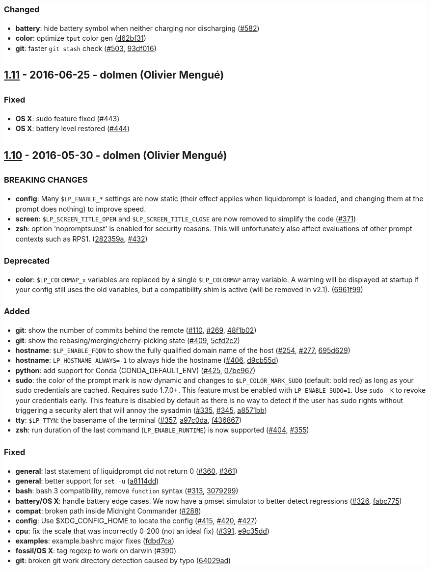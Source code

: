 ### Changed
- **battery**: hide battery symbol when neither charging nor discharging ([#582])
- **color**: optimize `tput` color gen ([d62bf31])
- **git**: faster `git stash` check ([#503], [93df016])

## [1.11] - 2016-06-25 - dolmen (Olivier Mengué)
### Fixed
- **OS X**: sudo feature fixed ([#443])
- **OS X**: battery level restored ([#444])

## [1.10] - 2016-05-30 - dolmen (Olivier Mengué)
### BREAKING CHANGES
- **config**: Many `$LP_ENABLE_*` settings are now static (their effect applies
  when liquidprompt is loaded, and changing them at the prompt does nothing)
  to improve speed.
- **screen**: `$LP_SCREEN_TITLE_OPEN` and `$LP_SCREEN_TITLE_CLOSE` are now
  removed to simplify the code ([#371])
- **zsh**: option 'nopromptsubst' is enabled for security reasons. This will
  unfortunately also affect evaluations of other prompt contexts such as
  RPS1. ([282359a], [#432])

### Deprecated
- **color**: `$LP_COLORMAP_x` variables are replaced by a single `$LP_COLORMAP`
  array variable. A warning will be displayed at startup if your config still
  uses the old variables, but a compatibility shim is active (will be removed
  in v2.1). ([6961f99])

### Added
- **git**: show the number of commits behind the remote ([#110], [#269], [48f1b02])
- **git**: show the rebasing/merging/cherry-picking state ([#409], [5cfd2c2])
- **hostname**: `$LP_ENABLE_FQDN` to show the fully qualified domain name of
  the host ([#254], [#277], [695d629])
- **hostname**: `LP_HOSTNAME_ALWAYS=-1` to always hide the
  hostname ([#406], [d9cb55d])
- **python**: add support for Conda (CONDA_DEFAULT_ENV) ([#425], [07be967])
- **sudo**: the color of the prompt mark is now dynamic and changes to
  `$LP_COLOR_MARK_SUDO` (default: bold red) as long as your sudo credentials
  are cached. Requires sudo 1.7.0+. This feature must be enabled with
  `LP_ENABLE_SUDO=1`. Use `sudo -K` to revoke your credentials early. This
  feature is disabled by default as there is no way to detect if the user has
  sudo rights without triggering a security alert that will annoy the
  sysadmin ([#335], [#345], [a8571bb])
- **tty**: `$LP_TTYN`: the basename of the terminal ([#357], [a97c0da], [f436867])
- **zsh**: run duration of the last command (`LP_ENABLE_RUNTIME`) is now
  supported ([#404], [#355])

### Fixed
- **general**: last statement of liquidprompt did not return 0 ([#360], [#361])
- **general**: better support for `set -u` ([a8114dd])
- **bash**: bash 3 compatibility, remove `function` syntax ([#313], [3079299])
- **battery/OS X**: handle battery edge cases. We now have a pmset simulator to
  better detect regressions ([#326], [fabc775])
- **compat**: broken path inside Midnight Commander ([#288])
- **config**: Use $XDG_CONFIG_HOME to locate the config ([#415], [#420], [#427])
- **cpu**: fix the scale that was incorrectly 0-200 (not an ideal
  fix) ([#391], [e9c35dd])
- **examples**: example.bashrc major fixes ([fdbd7ca])
- **fossil/OS X**: tag regexp to work on darwin ([#390])
- **git**: broken git work directory detection caused by typo ([64029ad])

[Unreleased]: https://github.com/liquidprompt/liquidprompt/compare/v2.2.0...master
[2.2.0]: https://github.com/liquidprompt/liquidprompt/releases/tag/v2.2.0
[2.1.2]: https://github.com/liquidprompt/liquidprompt/releases/tag/v2.1.2
[2.1.1]: https://github.com/liquidprompt/liquidprompt/releases/tag/v2.1.1
[2.1.0]: https://github.com/liquidprompt/liquidprompt/releases/tag/v2.1.0
[2.0.5]: https://github.com/liquidprompt/liquidprompt/releases/tag/v2.0.5
[2.0.4]: https://github.com/liquidprompt/liquidprompt/releases/tag/v2.0.4
[2.0.3]: https://github.com/liquidprompt/liquidprompt/releases/tag/v2.0.3
[2.0.2]: https://github.com/liquidprompt/liquidprompt/releases/tag/v2.0.2
[2.0.1]: https://github.com/liquidprompt/liquidprompt/releases/tag/v2.0.1
[2.0.0]: https://github.com/liquidprompt/liquidprompt/releases/tag/v2.0.0
[1.12.1]: https://github.com/liquidprompt/liquidprompt/releases/tag/v1.12.1
[1.12.0]: https://github.com/liquidprompt/liquidprompt/releases/tag/v1.12.0
[1.11]: https://github.com/liquidprompt/liquidprompt/releases/tag/v_1.11
[1.10]: https://github.com/liquidprompt/liquidprompt/releases/tag/v_1.10
[1.9]: https://github.com/liquidprompt/liquidprompt/releases/tag/v_1.9
[1.8]: https://github.com/liquidprompt/liquidprompt/releases/tag/v_1.8
[1.7]: https://github.com/liquidprompt/liquidprompt/releases/tag/v_1.7
[1.6]: https://github.com/liquidprompt/liquidprompt/releases/tag/v_1.6
[1.5]: https://github.com/liquidprompt/liquidprompt/releases/tag/v_1.5
[1.4]: https://github.com/liquidprompt/liquidprompt/releases/tag/v_1.4
[1.3]: https://github.com/liquidprompt/liquidprompt/releases/tag/v_1.3
[1.2]: https://github.com/liquidprompt/liquidprompt/releases/tag/v_1.2
[1.1]: https://github.com/liquidprompt/liquidprompt/releases/tag/v_1.1
[1.0]: https://github.com/liquidprompt/liquidprompt/releases/tag/v_1.0
[#110]: https://github.com/liquidprompt/liquidprompt/issues/110
[#117]: https://github.com/liquidprompt/liquidprompt/issues/117
[#139]: https://github.com/liquidprompt/liquidprompt/issues/139
[#148]: https://github.com/liquidprompt/liquidprompt/issues/148
[#149]: https://github.com/liquidprompt/liquidprompt/issues/149
[#217]: https://github.com/liquidprompt/liquidprompt/issues/217
[#237]: https://github.com/liquidprompt/liquidprompt/issues/237
[#254]: https://github.com/liquidprompt/liquidprompt/pull/254
[#256]: https://github.com/liquidprompt/liquidprompt/issues/256
[#261]: https://github.com/liquidprompt/liquidprompt/pull/261
[#265]: https://github.com/liquidprompt/liquidprompt/pull/265
[#266]: https://github.com/liquidprompt/liquidprompt/pull/266
[#267]: https://github.com/liquidprompt/liquidprompt/pull/267
[#268]: https://github.com/liquidprompt/liquidprompt/pull/268
[#269]: https://github.com/liquidprompt/liquidprompt/pull/269
[#270]: https://github.com/liquidprompt/liquidprompt/pull/270
[#273]: https://github.com/liquidprompt/liquidprompt/pull/273
[#274]: https://github.com/liquidprompt/liquidprompt/pull/274
[#277]: https://github.com/liquidprompt/liquidprompt/pull/277
[#287]: https://github.com/liquidprompt/liquidprompt/pull/287
[#288]: https://github.com/liquidprompt/liquidprompt/issues/288
[#289]: https://github.com/liquidprompt/liquidprompt/issues/289
[#291]: https://github.com/liquidprompt/liquidprompt/issues/291
[#293]: https://github.com/liquidprompt/liquidprompt/pull/293
[#294]: https://github.com/liquidprompt/liquidprompt/pull/294
[#298]: https://github.com/liquidprompt/liquidprompt/issues/298
[#299]: https://github.com/liquidprompt/liquidprompt/pull/299
[#300]: https://github.com/liquidprompt/liquidprompt/pull/300
[#301]: https://github.com/liquidprompt/liquidprompt/issues/301
[#302]: https://github.com/liquidprompt/liquidprompt/pull/302
[#303]: https://github.com/liquidprompt/liquidprompt/pull/303
[#304]: https://github.com/liquidprompt/liquidprompt/issues/304
[#308]: https://github.com/liquidprompt/liquidprompt/pull/308
[#313]: https://github.com/liquidprompt/liquidprompt/pull/313
[#317]: https://github.com/liquidprompt/liquidprompt/pull/317
[#319]: https://github.com/liquidprompt/liquidprompt/pull/319
[#326]: https://github.com/liquidprompt/liquidprompt/issues/326
[#334]: https://github.com/liquidprompt/liquidprompt/pull/334
[#335]: https://github.com/liquidprompt/liquidprompt/issues/335
[#340]: https://github.com/liquidprompt/liquidprompt/pull/340
[#344]: https://github.com/liquidprompt/liquidprompt/issues/344
[#345]: https://github.com/liquidprompt/liquidprompt/issues/345
[#349]: https://github.com/liquidprompt/liquidprompt/issues/349
[#354]: https://github.com/liquidprompt/liquidprompt/issues/354
[#355]: https://github.com/liquidprompt/liquidprompt/pull/355
[#357]: https://github.com/liquidprompt/liquidprompt/pull/357
[#360]: https://github.com/liquidprompt/liquidprompt/issues/360
[#361]: https://github.com/liquidprompt/liquidprompt/pull/361
[#363]: https://github.com/liquidprompt/liquidprompt/issues/363
[#365]: https://github.com/liquidprompt/liquidprompt/pull/365
[#369]: https://github.com/liquidprompt/liquidprompt/pull/369
[#370]: https://github.com/liquidprompt/liquidprompt/issues/370
[#371]: https://github.com/liquidprompt/liquidprompt/pull/371
[#372]: https://github.com/liquidprompt/liquidprompt/pull/372
[#379]: https://github.com/liquidprompt/liquidprompt/issues/379
[#380]: https://github.com/liquidprompt/liquidprompt/pull/380
[#381]: https://github.com/liquidprompt/liquidprompt/pull/381
[#387]: https://github.com/liquidprompt/liquidprompt/pull/387
[#389]: https://github.com/liquidprompt/liquidprompt/issues/389
[#390]: https://github.com/liquidprompt/liquidprompt/pull/390
[#391]: https://github.com/liquidprompt/liquidprompt/pull/391
[#404]: https://github.com/liquidprompt/liquidprompt/pull/404
[#406]: https://github.com/liquidprompt/liquidprompt/pull/406
[#407]: https://github.com/liquidprompt/liquidprompt/issues/407
[#409]: https://github.com/liquidprompt/liquidprompt/pull/409
[#410]: https://github.com/liquidprompt/liquidprompt/issues/410
[#415]: https://github.com/liquidprompt/liquidprompt/issues/415
[#416]: https://github.com/liquidprompt/liquidprompt/pull/416
[#420]: https://github.com/liquidprompt/liquidprompt/issues/420
[#423]: https://github.com/liquidprompt/liquidprompt/pull/423
[#425]: https://github.com/liquidprompt/liquidprompt/pull/425
[#427]: https://github.com/liquidprompt/liquidprompt/pull/427
[#430]: https://github.com/liquidprompt/liquidprompt/pull/430
[#432]: https://github.com/liquidprompt/liquidprompt/pull/432
[#433]: https://github.com/liquidprompt/liquidprompt/pull/433
[#443]: https://github.com/liquidprompt/liquidprompt/pull/443
[#444]: https://github.com/liquidprompt/liquidprompt/pull/444
[#445]: https://github.com/liquidprompt/liquidprompt/issues/445
[#450]: https://github.com/liquidprompt/liquidprompt/issues/450
[#451]: https://github.com/liquidprompt/liquidprompt/issues/451
[#453]: https://github.com/liquidprompt/liquidprompt/pull/453
[#455]: https://github.com/liquidprompt/liquidprompt/pull/455
[#461]: https://github.com/liquidprompt/liquidprompt/issues/461
[#462]: https://github.com/liquidprompt/liquidprompt/pull/462
[#463]: https://github.com/liquidprompt/liquidprompt/issues/463
[#469]: https://github.com/liquidprompt/liquidprompt/issues/469
[#472]: https://github.com/liquidprompt/liquidprompt/issues/472
[#472]: https://github.com/liquidprompt/liquidprompt/issues/472
[#474]: https://github.com/liquidprompt/liquidprompt/issues/474
[#476]: https://github.com/liquidprompt/liquidprompt/pull/476
[#479]: https://github.com/liquidprompt/liquidprompt/issues/479
[#480]: https://github.com/liquidprompt/liquidprompt/pull/480
[#483]: https://github.com/liquidprompt/liquidprompt/issues/483
[#486]: https://github.com/liquidprompt/liquidprompt/issues/486
[#496]: https://github.com/liquidprompt/liquidprompt/pull/496
[#497]: https://github.com/liquidprompt/liquidprompt/pull/497
[#499]: https://github.com/liquidprompt/liquidprompt/issues/499
[#501]: https://github.com/liquidprompt/liquidprompt/issues/501
[#503]: https://github.com/liquidprompt/liquidprompt/pull/503
[#506]: https://github.com/liquidprompt/liquidprompt/issues/506
[#508]: https://github.com/liquidprompt/liquidprompt/pull/508
[#509]: https://github.com/liquidprompt/liquidprompt/pull/509
[#517]: https://github.com/liquidprompt/liquidprompt/issues/517
[#520]: https://github.com/liquidprompt/liquidprompt/issues/520
[#522]: https://github.com/liquidprompt/liquidprompt/issues/522
[#523]: https://github.com/liquidprompt/liquidprompt/pull/523
[#524]: https://github.com/liquidprompt/liquidprompt/issues/524
[#524]: https://github.com/liquidprompt/liquidprompt/issues/524
[#527]: https://github.com/liquidprompt/liquidprompt/issues/527
[#530]: https://github.com/liquidprompt/liquidprompt/issues/530
[#543]: https://github.com/liquidprompt/liquidprompt/issues/543
[#548]: https://github.com/liquidprompt/liquidprompt/issues/548
[#549]: https://github.com/liquidprompt/liquidprompt/pull/549
[#552]: https://github.com/liquidprompt/liquidprompt/issues/552
[#563]: https://github.com/liquidprompt/liquidprompt/issues/563
[#564]: https://github.com/liquidprompt/liquidprompt/issues/564
[#569]: https://github.com/liquidprompt/liquidprompt/issues/569
[#571]: https://github.com/liquidprompt/liquidprompt/pull/571
[#578]: https://github.com/liquidprompt/liquidprompt/pull/578
[#581]: https://github.com/liquidprompt/liquidprompt/issues/581
[#582]: https://github.com/liquidprompt/liquidprompt/pull/582
[#587]: https://github.com/liquidprompt/liquidprompt/pull/587
[#592]: https://github.com/liquidprompt/liquidprompt/issues/592
[#596]: https://github.com/liquidprompt/liquidprompt/issues/596
[#604]: https://github.com/liquidprompt/liquidprompt/pull/604
[#605]: https://github.com/liquidprompt/liquidprompt/pull/605
[#606]: https://github.com/liquidprompt/liquidprompt/issues/606
[#607]: https://github.com/liquidprompt/liquidprompt/issues/607
[#609]: https://github.com/liquidprompt/liquidprompt/issues/609
[#612]: https://github.com/liquidprompt/liquidprompt/issues/612
[#613]: https://github.com/liquidprompt/liquidprompt/issues/613
[#614]: https://github.com/liquidprompt/liquidprompt/issues/614
[#615]: https://github.com/liquidprompt/liquidprompt/issues/615
[#623]: https://github.com/liquidprompt/liquidprompt/pull/623
[#625]: https://github.com/liquidprompt/liquidprompt/pull/625
[#626]: https://github.com/liquidprompt/liquidprompt/issues/626
[#628]: https://github.com/liquidprompt/liquidprompt/pull/628
[#635]: https://github.com/liquidprompt/liquidprompt/pull/635
[#637]: https://github.com/liquidprompt/liquidprompt/pull/637
[#644]: https://github.com/liquidprompt/liquidprompt/issues/644
[#648]: https://github.com/liquidprompt/liquidprompt/pull/648
[#649]: https://github.com/liquidprompt/liquidprompt/pull/649
[#650]: https://github.com/liquidprompt/liquidprompt/pull/650
[#656]: https://github.com/liquidprompt/liquidprompt/issues/656
[#657]: https://github.com/liquidprompt/liquidprompt/issues/657
[#658]: https://github.com/liquidprompt/liquidprompt/issues/658
[#659]: https://github.com/liquidprompt/liquidprompt/issues/659
[#662]: https://github.com/liquidprompt/liquidprompt/pull/662
[#663]: https://github.com/liquidprompt/liquidprompt/pull/663
[#664]: https://github.com/liquidprompt/liquidprompt/pull/664
[#665]: https://github.com/liquidprompt/liquidprompt/pull/665
[#667]: https://github.com/liquidprompt/liquidprompt/issues/667
[#668]: https://github.com/liquidprompt/liquidprompt/pull/668
[#669]: https://github.com/liquidprompt/liquidprompt/pull/669
[#670]: https://github.com/liquidprompt/liquidprompt/issues/670
[#671]: https://github.com/liquidprompt/liquidprompt/pull/671
[#672]: https://github.com/liquidprompt/liquidprompt/pull/672
[#673]: https://github.com/liquidprompt/liquidprompt/pull/673
[#676]: https://github.com/liquidprompt/liquidprompt/issues/676
[#677]: https://github.com/liquidprompt/liquidprompt/pull/677
[#678]: https://github.com/liquidprompt/liquidprompt/pull/678
[#679]: https://github.com/liquidprompt/liquidprompt/pull/679
[#681]: https://github.com/liquidprompt/liquidprompt/pull/681
[#684]: https://github.com/liquidprompt/liquidprompt/issues/684
[#686]: https://github.com/liquidprompt/liquidprompt/issues/686
[#688]: https://github.com/liquidprompt/liquidprompt/pull/688
[#689]: https://github.com/liquidprompt/liquidprompt/pull/689
[#690]: https://github.com/liquidprompt/liquidprompt/issues/690
[#695]: https://github.com/liquidprompt/liquidprompt/issues/695
[#696]: https://github.com/liquidprompt/liquidprompt/issues/696
[#701]: https://github.com/liquidprompt/liquidprompt/issues/701
[#702]: https://github.com/liquidprompt/liquidprompt/pull/702
[#708]: https://github.com/liquidprompt/liquidprompt/issues/708
[#709]: https://github.com/liquidprompt/liquidprompt/issues/709
[#713]: https://github.com/liquidprompt/liquidprompt/issues/713
[#715]: https://github.com/liquidprompt/liquidprompt/issues/715
[#722]: https://github.com/liquidprompt/liquidprompt/issues/722
[#724]: https://github.com/liquidprompt/liquidprompt/issues/724
[#729]: https://github.com/liquidprompt/liquidprompt/issues/729
[#731]: https://github.com/liquidprompt/liquidprompt/pull/731
[#738]: https://github.com/liquidprompt/liquidprompt/pull/738
[#743]: https://github.com/liquidprompt/liquidprompt/pull/743
[#744]: https://github.com/liquidprompt/liquidprompt/pull/744
[#745]: https://github.com/liquidprompt/liquidprompt/pull/745
[#746]: https://github.com/liquidprompt/liquidprompt/pull/746
[#748]: https://github.com/liquidprompt/liquidprompt/pull/748
[#750]: https://github.com/liquidprompt/liquidprompt/pull/750
[#752]: https://github.com/liquidprompt/liquidprompt/pull/752
[#754]: https://github.com/liquidprompt/liquidprompt/pull/754
[#755]: https://github.com/liquidprompt/liquidprompt/issues/755
[#756]: https://github.com/liquidprompt/liquidprompt/pull/756
[#758]: https://github.com/liquidprompt/liquidprompt/issues/758
[#759]: https://github.com/liquidprompt/liquidprompt/pull/759
[#760]: https://github.com/liquidprompt/liquidprompt/issues/760
[#763]: https://github.com/liquidprompt/liquidprompt/issues/763
[#765]: https://github.com/liquidprompt/liquidprompt/issues/765
[#766]: https://github.com/liquidprompt/liquidprompt/pull/766
[#767]: https://github.com/liquidprompt/liquidprompt/pull/767
[#769]: https://github.com/liquidprompt/liquidprompt/pull/769
[#770]: https://github.com/liquidprompt/liquidprompt/pull/770
[#771]: https://github.com/liquidprompt/liquidprompt/pull/771
[#772]: https://github.com/liquidprompt/liquidprompt/pull/772
[#773]: https://github.com/liquidprompt/liquidprompt/pull/773
[#775]: https://github.com/liquidprompt/liquidprompt/pull/775
[#776]: https://github.com/liquidprompt/liquidprompt/issues/776
[#784]: https://github.com/liquidprompt/liquidprompt/pull/784
[#788]: https://github.com/liquidprompt/liquidprompt/pull/788
[#792]: https://github.com/liquidprompt/liquidprompt/pull/792
[#795]: https://github.com/liquidprompt/liquidprompt/pull/795
[#798]: https://github.com/liquidprompt/liquidprompt/pull/798
[#801]: https://github.com/liquidprompt/liquidprompt/pull/801
[#803]: https://github.com/liquidprompt/liquidprompt/pull/803
[#805]: https://github.com/liquidprompt/liquidprompt/pull/805
[#807]: https://github.com/liquidprompt/liquidprompt/issues/807
[#811]: https://github.com/liquidprompt/liquidprompt/pull/811
[#812]: https://github.com/liquidprompt/liquidprompt/pull/812
[#815]: https://github.com/liquidprompt/liquidprompt/pull/815
[#816]: https://github.com/liquidprompt/liquidprompt/pull/816
[#821]: https://github.com/liquidprompt/liquidprompt/issues/821
[#822]: https://github.com/liquidprompt/liquidprompt/issues/822
[#823]: https://github.com/liquidprompt/liquidprompt/pull/823
[#824]: https://github.com/liquidprompt/liquidprompt/pull/824
[#826]: https://github.com/liquidprompt/liquidprompt/pull/826
[#827]: https://github.com/liquidprompt/liquidprompt/pull/827
[#829]: https://github.com/liquidprompt/liquidprompt/pull/829
[#830]: https://github.com/liquidprompt/liquidprompt/pull/830
[#831]: https://github.com/liquidprompt/liquidprompt/issues/831
[0200b99]: https://github.com/liquidprompt/liquidprompt/commit/0200b99ebd8485ba8ba2c91da7703e87c40ec15d
[0234a58]: https://github.com/liquidprompt/liquidprompt/commit/0234a581d023fb6c40e5339f6dcbd619a33b4553
[02bc49e]: https://github.com/liquidprompt/liquidprompt/commit/02bc49edf306749c47d7a389dc916cb68e992cc8
[03434d3]: https://github.com/liquidprompt/liquidprompt/commit/03434d388686792b6ed2aa0bf0e09851c90a7479
[0368523]: https://github.com/liquidprompt/liquidprompt/commit/036852371680a9e92d7e341be604088e8dc0519b
[03c73fe]: https://github.com/liquidprompt/liquidprompt/commit/03c73fe05e5a3b48252a9f527e6e62666afbd726
[046d830]: https://github.com/liquidprompt/liquidprompt/commit/046d8300b2e65337fcecc0f76add818b5f461fcf
[0548290]: https://github.com/liquidprompt/liquidprompt/commit/05482901fe86788032ab4089525c415384937a24
[05e0a50]: https://github.com/liquidprompt/liquidprompt/commit/05e0a502e8ae4e2a4711f5222f39c2589c6f582f
[07be967]: https://github.com/liquidprompt/liquidprompt/commit/07be96765bbd742c5c2846ef6adbb0c253948216
[07d18d4]: https://github.com/liquidprompt/liquidprompt/commit/07d18d4ca3f4a77377591d62dc054e00f4616cc7
[09cfced]: https://github.com/liquidprompt/liquidprompt/commit/09cfced24745dd7aea086a292ab042f070ce4fbb
[0b94b74]: https://github.com/liquidprompt/liquidprompt/commit/0b94b74d02046077a21d3fb83842c6a1fe74f6e5
[0c23a33]: https://github.com/liquidprompt/liquidprompt/commit/0c23a33eacc6ced0febc1a750c748010c3a87ad5
[0ce7646]: https://github.com/liquidprompt/liquidprompt/commit/0ce764653a5f000598b6ad11c974fcefb65832da
[0d420d2]: https://github.com/liquidprompt/liquidprompt/commit/0d420d2f3ac84a83e150110f9e09fc21e919df7f
[0e0cc12]: https://github.com/liquidprompt/liquidprompt/commit/0e0cc12fabc474b6c0cfed7abf80c9f61efb68fc
[0e0cc87]: https://github.com/liquidprompt/liquidprompt/commit/0e0cc870c2dcf3fbfed1b2e187e918d74dd6d3db
[0f0fd37]: https://github.com/liquidprompt/liquidprompt/commit/0f0fd3739a8dd9821b34b78859de13b47b2d856d
[0f80162]: https://github.com/liquidprompt/liquidprompt/commit/0f80162f1f22277e497b69f243894a87fcaec643
[13e128b]: https://github.com/liquidprompt/liquidprompt/commit/13e128bb320034a0303f7354fad66a5674c6b4da
[145f146]: https://github.com/liquidprompt/liquidprompt/commit/145f146e9cb4fb3c30a22e6c35529120f4650a28
[1a22e1e]: https://github.com/liquidprompt/liquidprompt/commit/1a22e1ec54ad46a311ed9bdd65ed2bd1459e606e
[1a56d58]: https://github.com/liquidprompt/liquidprompt/commit/1a56d58d4e63f395545fed820278c5b4561dfa95
[1a9fcd0]: https://github.com/liquidprompt/liquidprompt/commit/1a9fcd0944711ccab20045e5a3f3bde9d7f0ec59
[1be52e0]: https://github.com/liquidprompt/liquidprompt/commit/1be52e0d048f68db9ab0ffd2f4d2a4212b685f93
[1c65748]: https://github.com/liquidprompt/liquidprompt/commit/1c657481fd3481720b54187f9aa464df0e62a3f2
[1fc0308]: https://github.com/liquidprompt/liquidprompt/commit/1fc030813069ebc0cfc0542d049a9e4998100490
[1fe1559]: https://github.com/liquidprompt/liquidprompt/commit/1fe1559ebb18ae2ff39e1c4703a06d35f0f6538f
[22dd760]: https://github.com/liquidprompt/liquidprompt/commit/22dd760926c3a7b8e4f4fa28902d43b06e68e6a8
[230c9d7]: https://github.com/liquidprompt/liquidprompt/commit/230c9d7d45c10b8f319b9d5c64b4fd59261c8008
[239a574]: https://github.com/liquidprompt/liquidprompt/commit/239a5740866962a40a614057065188810830207d
[23eb3f2]: https://github.com/liquidprompt/liquidprompt/commit/23eb3f23b633a8e849f91867948c96976108df6b
[282359a]: https://github.com/liquidprompt/liquidprompt/commit/282359a4b7c80a6032ec043eddb1bf378084e64e
[28c13f2]: https://github.com/liquidprompt/liquidprompt/commit/28c13f27e652b84373a7c73389cbd0a5a10b88c3
[2d659f0]: https://github.com/liquidprompt/liquidprompt/commit/2d659f04628a804409e6262733f0f909c3c2675b
[3079299]: https://github.com/liquidprompt/liquidprompt/commit/3079299f816ee2d893c2b7c2284e9e6034164d16
[309b443]: https://github.com/liquidprompt/liquidprompt/commit/309b443461a25f552754663d3d67a5ee0f97571f
[30f977b]: https://github.com/liquidprompt/liquidprompt/commit/30f977b09f6ee36c38e1ec07a272b5b0e621729f
[36ab8fa]: https://github.com/liquidprompt/liquidprompt/commit/36ab8fa8ff7c27284163aebbfcb9f82fc2f572ac
[37db052]: https://github.com/liquidprompt/liquidprompt/commit/37db052c18d99fc36f4c4a4ede798155e519e2ca
[3b75185]: https://github.com/liquidprompt/liquidprompt/commit/3b751856bfe701f38f842e8ae96d803a3990f13d
[3e615cd]: https://github.com/liquidprompt/liquidprompt/commit/3e615cded01b583870a7e6e9529f341280eb40a6
[3f57231]: https://github.com/liquidprompt/liquidprompt/commit/3f57231d73112ea1090e3a607539e515f21de794
[3fadce9]: https://github.com/liquidprompt/liquidprompt/commit/3fadce962396d6d3a1f7c2c8e23c1d9fdc22c098
[40c4331]: https://github.com/liquidprompt/liquidprompt/commit/40c4331f6eda1cb836e8ae62426cb7755fdec371
[436b1b5]: https://github.com/liquidprompt/liquidprompt/commit/436b1b58a44ed8bf4210b6b955d7da6cf707470f
[44e3a6f]: https://github.com/liquidprompt/liquidprompt/commit/44e3a6fe8ea9aa61f7cedb32286eb321fc93c6ed
[454112f]: https://github.com/liquidprompt/liquidprompt/commit/454112f385c49e0bdf408ffd6123f8eaa39d0b0c
[4572bd0]: https://github.com/liquidprompt/liquidprompt/commit/4572bd02fa289b989de3d24e246be187dbd25f65
[45f8091]: https://github.com/liquidprompt/liquidprompt/commit/45f80913da7aaf869a80288c5433c4d71ffc28c4
[461f0ee]: https://github.com/liquidprompt/liquidprompt/commit/461f0ee05e1466a0f14afebcbc2aaeabe711e38a
[46918f6]: https://github.com/liquidprompt/liquidprompt/commit/46918f62ef80f26bec379a5542d669654e5e3280
[46df995]: https://github.com/liquidprompt/liquidprompt/commit/46df99503698c838ad6bb9c030a271e9fda87b15
[48f1b02]: https://github.com/liquidprompt/liquidprompt/commit/48f1b022dd078ce45f786a28dbe75a8acea37031
[4a52696]: https://github.com/liquidprompt/liquidprompt/commit/4a526965cba546978423a4d51bfbb0a2d1000246
[4b7fd88]: https://github.com/liquidprompt/liquidprompt/commit/4b7fd88da0777d005d67d28d285be9255f1666c7
[4c8ac92]: https://github.com/liquidprompt/liquidprompt/commit/4c8ac9219f4191a458a9d472360f54d24060f2d6
[4ebc26e]: https://github.com/liquidprompt/liquidprompt/commit/4ebc26e92be20ddf5d068fb25d2cecfcf479c1ea
[4fff496]: https://github.com/liquidprompt/liquidprompt/commit/4fff49644a86fe93f1373825f09e1b1fdfb20f54
[5069c22]: https://github.com/liquidprompt/liquidprompt/commit/5069c22dbece5ef8726b1393df5ae91550a2b3fe
[5076dbe]: https://github.com/liquidprompt/liquidprompt/commit/5076dbe68788586f317c4d0590e1ea60e4dec07a
[5425a5e]: https://github.com/liquidprompt/liquidprompt/commit/5425a5eb56433d4332441d37eae69d159ab456c1
[5813a71]: https://github.com/liquidprompt/liquidprompt/commit/5813a710fc0feb2970e1d1e6615f822777b111c7
[58693b0]: https://github.com/liquidprompt/liquidprompt/commit/58693b0664964e2a06b46fa8d5bdffd23ada417f
[58969b2]: https://github.com/liquidprompt/liquidprompt/commit/58969b205f484dbf9ac5c151db81a2cc4c3762d6
[59078f0]: https://github.com/liquidprompt/liquidprompt/commit/59078f04622ea7b1c658e214435724d46307a443
[5a9293d]: https://github.com/liquidprompt/liquidprompt/commit/5a9293db78cad4739f2b105e1c438d21372c25f1
[5bd80ce]: https://github.com/liquidprompt/liquidprompt/commit/5bd80ce1da07adc501a46c375eae0ca741f3960e
[5c56e65]: https://github.com/liquidprompt/liquidprompt/commit/5c56e65888d92f9f0239096c02ac86e568d53ad1
[5cfd2c2]: https://github.com/liquidprompt/liquidprompt/commit/5cfd2c2e7a892d1435cfd7b61cce697d5658db5c
[5ee3c53]: https://github.com/liquidprompt/liquidprompt/commit/5ee3c53cbbc95b5288fe5baf5a3c5b21d2a7212d
[5ef795d]: https://github.com/liquidprompt/liquidprompt/commit/5ef795d262839e99183db00a3dc7572e06f9b610
[5f8fcc4]: https://github.com/liquidprompt/liquidprompt/commit/5f8fcc46eade20015291833118055b7cd76a5c0a
[5fa9054]: https://github.com/liquidprompt/liquidprompt/commit/5fa905481c9c7c4579cadc0065648b6617b9c775
[6085cd2]: https://github.com/liquidprompt/liquidprompt/commit/6085cd21b958c16853c3bb5ea7bfdb7daf11e2cf
[61df03a]: https://github.com/liquidprompt/liquidprompt/commit/61df03a02367e29f80d470196b4cc193729ef37a
[62f0270]: https://github.com/liquidprompt/liquidprompt/commit/62f0270888ec668ec50df2af826727ca8ba9d6c6
[63b9f73]: https://github.com/liquidprompt/liquidprompt/commit/63b9f73d72218d4e72c0d43bc6a60a82ea0e15e8
[64029ad]: https://github.com/liquidprompt/liquidprompt/commit/64029ad75d108a0619958c337fd64fe18560988e
[66d1d2b]: https://github.com/liquidprompt/liquidprompt/commit/66d1d2ba3baade138d7470317aca527c138732fe
[67a4221]: https://github.com/liquidprompt/liquidprompt/commit/67a4221a955a83c00c44bca5eb276b9f02074d15
[67dc0a9]: https://github.com/liquidprompt/liquidprompt/commit/67dc0a9ae9eebf0c2b85b4ee6fc2d6b5562b6412
[695d629]: https://github.com/liquidprompt/liquidprompt/commit/695d629dd5cf7109e8892075d4cf7fadd8c17d94
[6961f99]: https://github.com/liquidprompt/liquidprompt/commit/6961f998b83f491995ce731bd232c5170cf4be5f
[69c75a3]: https://github.com/liquidprompt/liquidprompt/commit/69c75a3e6c4998d682e480fb3df935e4eb224444
[6cdb860]: https://github.com/liquidprompt/liquidprompt/commit/6cdb86006e4d2ad6dee06e60e229842144305594
[6d94db6]: https://github.com/liquidprompt/liquidprompt/commit/6d94db6de7de879c14da842df535163a57dce638
[6ea54e9]: https://github.com/liquidprompt/liquidprompt/commit/6ea54e91f84be1c491314c3680e82b06d769218e
[6f2ca7e]: https://github.com/liquidprompt/liquidprompt/commit/6f2ca7e62d0281356bd984957a9c2da41dd228d6
[708635b]: https://github.com/liquidprompt/liquidprompt/commit/708635b938c643948e83e4f9855410a1a816b082
[70b4ef6]: https://github.com/liquidprompt/liquidprompt/commit/70b4ef65c034c5050173dbe70178b459e5acddc2
[70ce708]: https://github.com/liquidprompt/liquidprompt/commit/70ce708b8142d71647c14817cb40801c5dfdb756
[73f2057]: https://github.com/liquidprompt/liquidprompt/commit/73f205748fe6f09abcfe01ec150a456518aecc18
[7402f79]: https://github.com/liquidprompt/liquidprompt/commit/7402f79a7518e74e16d36c74e8b5943d11f390d7
[7602c09]: https://github.com/liquidprompt/liquidprompt/commit/7602c09fd7754f371db98bfad15bc075ef1ec93a
[77dc561]: https://github.com/liquidprompt/liquidprompt/commit/77dc561c707a88ab9158f3f00231137f8f34c624
[782fad0]: https://github.com/liquidprompt/liquidprompt/commit/782fad08fd37cbf2144ea203430f37608b156ae8
[787e03e]: https://github.com/liquidprompt/liquidprompt/commit/787e03e9ee5dd09e146c58880e922d9e30c2585f
[78dee3c]: https://github.com/liquidprompt/liquidprompt/commit/78dee3c70ab73eee04a5e869172e5f07ac916774
[7c21470]: https://github.com/liquidprompt/liquidprompt/commit/7c214708d72a4fa7d298678167450693a1ffbc00
[7db4ada]: https://github.com/liquidprompt/liquidprompt/commit/7db4ada711c5e9859ea79a11a1d03ca7d7311547
[7e7734e]: https://github.com/liquidprompt/liquidprompt/commit/7e7734e6247a1b32d636b5e39fe99d8d23dde669
[81b080e]: https://github.com/liquidprompt/liquidprompt/commit/81b080e2a6e6c24a3bab9348c187fb308c25ffe8
[82ee823]: https://github.com/liquidprompt/liquidprompt/commit/82ee823e9cd2fb8581b653b38c4ea501b795a607
[8605378]: https://github.com/liquidprompt/liquidprompt/commit/86053782d08b0d41ca69f4f45dde9ce619db1008
[862dcfb]: https://github.com/liquidprompt/liquidprompt/commit/862dcfbe6c82bf4e4125cf584a010161a533b917
[884c069]: https://github.com/liquidprompt/liquidprompt/commit/884c0697b71b0f87e2ea2a88159e08d33d3c6088
[89540d3]: https://github.com/liquidprompt/liquidprompt/commit/89540d312543b897b3c116370deabdfe9db15dcb
[8a987f4]: https://github.com/liquidprompt/liquidprompt/commit/8a987f436ffc6144eab1dadaacad9c460b9bfa1f
[8bf1772]: https://github.com/liquidprompt/liquidprompt/commit/8bf1772d771904bd2095a974b35795c9db2c96cc
[8cb609d]: https://github.com/liquidprompt/liquidprompt/commit/8cb609d49cc1ba92f09adc87e3fbed243d04626e
[8da3314]: https://github.com/liquidprompt/liquidprompt/commit/8da33144c89075dfd2309feaa718ccf3fe693ff6
[8de1a72]: https://github.com/liquidprompt/liquidprompt/commit/8de1a729f7190612d573218625dc1aaf4c2f78bf
[8f730c8]: https://github.com/liquidprompt/liquidprompt/commit/8f730c8eb7b2488093db47045db1bcd239b02b9a
[9038ec8]: https://github.com/liquidprompt/liquidprompt/commit/9038ec8884f11f7cf47fbfee1c86b9dbf6440307
[93df016]: https://github.com/liquidprompt/liquidprompt/commit/93df0169499c4ca8563add267e95dcd343d95f12
[954bace]: https://github.com/liquidprompt/liquidprompt/commit/954bace48637528795743785c4cc8cb42f204a7e
[9604203]: https://github.com/liquidprompt/liquidprompt/commit/9604203fb9f90b44a8c806f32e7746588b70a83b
[9633ac8]: https://github.com/liquidprompt/liquidprompt/commit/9633ac83cad5f5702c1e853940c0ab2e166961bf
[9992fce]: https://github.com/liquidprompt/liquidprompt/commit/9992fce5faf8af2aeec9e6ca753ab9a3404b0785
[9a00ead]: https://github.com/liquidprompt/liquidprompt/commit/9a00eada113cb1d5e33aa177f5b9180c25d6a843
[9a2c067]: https://github.com/liquidprompt/liquidprompt/commit/9a2c06709544ce7609b432aa03d81f7cf4750283
[9b40ca1]: https://github.com/liquidprompt/liquidprompt/commit/9b40ca139a43e51b4d0fbdc780d0661bfffbf6ae
[9ba5d28]: https://github.com/liquidprompt/liquidprompt/commit/9ba5d2824571d41c1aa7a3573a3cf17ed729f2bb
[9ba6e86]: https://github.com/liquidprompt/liquidprompt/commit/9ba6e86f8200c08543502185447185a5a4089685
[9c1c8a3]: https://github.com/liquidprompt/liquidprompt/commit/9c1c8a378846c23e0a39be2aadd11531c2ecf196
[9c6d073]: https://github.com/liquidprompt/liquidprompt/commit/9c6d073e3cc7a49cfce209ce4307881d70340161
[9e205f5]: https://github.com/liquidprompt/liquidprompt/commit/9e205f51db459443e5c2ead0efa76f6a33c47c24
[a1d0a54]: https://github.com/liquidprompt/liquidprompt/commit/a1d0a54027dba5efc5acccc630b2be432e705f67
[a23af79]: https://github.com/liquidprompt/liquidprompt/commit/a23af79232fc3b716dc54bc3927b3e05bd777189
[a314677]: https://github.com/liquidprompt/liquidprompt/commit/a314677b8031804130c69de94d4604e9c319575a
[a35032f]: https://github.com/liquidprompt/liquidprompt/commit/a35032fe03ab3d84093141c403a7c6615f7c38d9
[a70e80f]: https://github.com/liquidprompt/liquidprompt/commit/a70e80f0f501031ef97ea8baf88ca6d7ef56ad8a
[a8114dd]: https://github.com/liquidprompt/liquidprompt/commit/a8114dd9550e2e7fd33b93eb7885de08b3e64933
[a8571bb]: https://github.com/liquidprompt/liquidprompt/commit/a8571bb2920d9f11006754e634304242d929db57
[a8aa8c9]: https://github.com/liquidprompt/liquidprompt/commit/a8aa8c94ca6b3d6486195a2d03cf7868d995f3a2
[a97c0da]: https://github.com/liquidprompt/liquidprompt/commit/a97c0da0e6a6f037a6038c427a51a9ee840b45f2
[aa870b5]: https://github.com/liquidprompt/liquidprompt/commit/aa870b54d27cd6deda50a24f2030511d8a23c45e
[acb5430]: https://github.com/liquidprompt/liquidprompt/commit/acb54302d9711c6b7b8b68bc8a692ef232fb09d4
[ae769dc]: https://github.com/liquidprompt/liquidprompt/commit/ae769dc9a71df27c24025a6bd29e840f4d97ce08
[af8382b]: https://github.com/liquidprompt/liquidprompt/commit/af8382b56833e8ce08834c61c70c6eda805b413f
[afe3195]: https://github.com/liquidprompt/liquidprompt/commit/afe319526a14e6ab73fba175c06e7a45188a37c4
[b1a3145]: https://github.com/liquidprompt/liquidprompt/commit/b1a3145ae5432e39ff85d144207eb490f3af341a
[b523025]: https://github.com/liquidprompt/liquidprompt/commit/b523025221c2c9084a933cf545fa9cb999916323
[b53e53b]: https://github.com/liquidprompt/liquidprompt/commit/b53e53b6a5a5b783896b8fd75d341dbb1d7d5e5c
[b699dea]: https://github.com/liquidprompt/liquidprompt/commit/b699dea7aec3b081292becf52fa1899fe82c3c8b
[bb19836]: https://github.com/liquidprompt/liquidprompt/commit/bb198362d78310905ef213bbdedce1ace5002b99
[bc120d5]: https://github.com/liquidprompt/liquidprompt/commit/bc120d50c265ece6158317ddea0488919e0747dd
[bcefaf3]: https://github.com/liquidprompt/liquidprompt/commit/bcefaf32e9e301e13706fc5c39de814c1a2630aa
[bf2b9c6]: https://github.com/liquidprompt/liquidprompt/commit/bf2b9c60a788c32f38078f580b79ba80540d3bdf
[c0e74b8]: https://github.com/liquidprompt/liquidprompt/commit/c0e74b8953db777e1ae84fa5faa3620af5247511
[c3d4970]: https://github.com/liquidprompt/liquidprompt/commit/c3d49708e598a79eca50caa0f96fca6230ce204e
[c74a9e4]: https://github.com/liquidprompt/liquidprompt/commit/c74a9e4bdea7a4cf19ac368316ff724c42b3205e
[c7b5003]: https://github.com/liquidprompt/liquidprompt/commit/c7b5003616d769ac1a4edc06d28ba6b84bfe0418
[c946155]: https://github.com/liquidprompt/liquidprompt/commit/c9461552d9618548d4a858b0153671cf0fdbdac3
[c98f16d]: https://github.com/liquidprompt/liquidprompt/commit/c98f16d52f9cc22723679124c3d64b06cbcb6e6e
[c9bdefe]: https://github.com/liquidprompt/liquidprompt/commit/c9bdefe020c30bb053c0815a1633e5e3be25e4ef
[cad6286]: https://github.com/liquidprompt/liquidprompt/commit/cad6286b6f923376a05ebe8c13a4302e91a9cfe3
[cafb8b2]: https://github.com/liquidprompt/liquidprompt/commit/cafb8b2e5388fd9336c316248908881a8d66a4a5
[cb9d71b]: https://github.com/liquidprompt/liquidprompt/commit/cb9d71b952954006ebedd66a7ea63de7562f9676
[cc1be7e]: https://github.com/liquidprompt/liquidprompt/commit/cc1be7e29d1b7fa6ef25e960e02da6612ff8bde9
[cef9cb1]: https://github.com/liquidprompt/liquidprompt/commit/cef9cb1581a419f7c7248954069fd0d4e5966284
[cf01d02]: https://github.com/liquidprompt/liquidprompt/commit/cf01d02445c38ee9504bad00f079af080a7bdfe2
[cf8bf97]: https://github.com/liquidprompt/liquidprompt/commit/cf8bf97b01a83a939eadc31b9da806172c91c444
[d41b5c8]: https://github.com/liquidprompt/liquidprompt/commit/d41b5c8361381fcc785494f5552a2b5319c3c9d1
[d485ed1]: https://github.com/liquidprompt/liquidprompt/commit/d485ed191fb6b896290a32848c4fefd0342e2046
[d62bf31]: https://github.com/liquidprompt/liquidprompt/commit/d62bf310d0d5a30fac6d047f03d832b81070c884
[d66f720]: https://github.com/liquidprompt/liquidprompt/commit/d66f7209591a733e55b10d715d58d259327b67f5
[d8254c6]: https://github.com/liquidprompt/liquidprompt/commit/d8254c646296ce864e8cd60eff5e860fa5356f5b
[d9cb55d]: https://github.com/liquidprompt/liquidprompt/commit/d9cb55da834720ac3cd4893bb4a35808ab67d376
[dc11eb4]: https://github.com/liquidprompt/liquidprompt/commit/dc11eb48ecb133930355f396578e5c9b06b49afc
[dc7be25]: https://github.com/liquidprompt/liquidprompt/commit/dc7be2540d677600a484dcd0c2d05dc0945382e5
[dd1f8f8]: https://github.com/liquidprompt/liquidprompt/commit/dd1f8f873e6d71b9dc9d9a820cd7fe1a3f313c67
[dd9a024]: https://github.com/liquidprompt/liquidprompt/commit/dd9a024b485d9c017aa935809bd20e7436dff46c
[debb794]: https://github.com/liquidprompt/liquidprompt/commit/debb794bf2f99ab53d539e5080f0b28579333cb8
[decaece]: https://github.com/liquidprompt/liquidprompt/commit/decaece03b9bfe826d7f33a3fb56dfb33916884a
[df5b88a]: https://github.com/liquidprompt/liquidprompt/commit/df5b88a93d51ae6da220fb23c8737b53b07a8e7c
[e058b61]: https://github.com/liquidprompt/liquidprompt/commit/e058b619ce80918d3cdf924e07220a7028a8bb1b
[e121179]: https://github.com/liquidprompt/liquidprompt/commit/e121179d1bb943ec3673e451deac2a0577adbb75
[e122d21]: https://github.com/liquidprompt/liquidprompt/commit/e122d21ba14f2bdfe5fa88b70083249456c67b5b
[e1f8bd5]: https://github.com/liquidprompt/liquidprompt/commit/e1f8bd585d5dfc41d21d4bf88343f3a30fb3d071
[e2ba86e]: https://github.com/liquidprompt/liquidprompt/commit/e2ba86e0e5fc8bf5191cf8d8ac6aa1cd2b81a596
[e48856b]: https://github.com/liquidprompt/liquidprompt/commit/e48856b59e51731b7accab27e679154bcff53ed4
[e5047c0]: https://github.com/liquidprompt/liquidprompt/commit/e5047c0bbc1e95f811ae56265306851d3d5769e4
[e843ccf]: https://github.com/liquidprompt/liquidprompt/commit/e843ccfd7c719f84baf7e628697f78ff59703e5d
[e927985]: https://github.com/liquidprompt/liquidprompt/commit/e9279856c4af191d501e8e46898dde3b4447e6dd
[e9c35dd]: https://github.com/liquidprompt/liquidprompt/commit/e9c35ddeb473da1ac24eb27331b8974f3ba05237
[eb30942]: https://github.com/liquidprompt/liquidprompt/commit/eb309422009c8f8e2a105381317b71ace5d42e13
[eb6dafc]: https://github.com/liquidprompt/liquidprompt/commit/eb6dafc314a3dc1fc5ca560d79c408db81af0288
[ed4f383]: https://github.com/liquidprompt/liquidprompt/commit/ed4f3832fe2f7380ec1b7949777fffe2a7f63f34
[edc490f]: https://github.com/liquidprompt/liquidprompt/commit/edc490f3a3e92e9b0a94e9021a0589d64c6a7881
[ee63435]: https://github.com/liquidprompt/liquidprompt/commit/ee6343567d2178cd57daa89498868be6ea2ef156
[f2276fc]: https://github.com/liquidprompt/liquidprompt/commit/f2276fc29530fcba63bd5602364e20187a8d44c6
[f3404f9]: https://github.com/liquidprompt/liquidprompt/commit/f3404f99d3c08a5811eec0a8c326abe6763c6c14
[f35d9ac]: https://github.com/liquidprompt/liquidprompt/commit/f35d9acfddacc1f7f74174b45cf4c4aa9c84beca
[f3f20ec]: https://github.com/liquidprompt/liquidprompt/commit/f3f20ecbe0309842ab43d36c006e75928cd5dae4
[f434b6d]: https://github.com/liquidprompt/liquidprompt/commit/f434b6dc663d704e9d616b8864908371862b9e23
[f436867]: https://github.com/liquidprompt/liquidprompt/commit/f4368670bf258257fece5611a9aad17e88f10b5a
[f445eff]: https://github.com/liquidprompt/liquidprompt/commit/f445eff684558e8bf200df2f3f897c09374b7d6c
[f4636e6]: https://github.com/liquidprompt/liquidprompt/commit/f4636e66455a80586f20bb1ea9624a15299cea58
[f4afc5d]: https://github.com/liquidprompt/liquidprompt/commit/f4afc5d0a8f776c96308001fcdae4a5aa1dac2bd
[f681cdf]: https://github.com/liquidprompt/liquidprompt/commit/f681cdf9d8dd1d847aaf5f0b69222606a181c648
[f86a097]: https://github.com/liquidprompt/liquidprompt/commit/f86a097d5eb9cab2a2fbca7629e9c2c389f1e12e
[f8c1c47]: https://github.com/liquidprompt/liquidprompt/commit/f8c1c4770aab0a1c15f3e17b0b47a421f024f1b7
[f9038e0]: https://github.com/liquidprompt/liquidprompt/commit/f9038e0331df1dfedbeb442c84ec62d63a90c37d
[f9fd12e]: https://github.com/liquidprompt/liquidprompt/commit/f9fd12eed963ce2d64762e09b04adb06e00692a4
[fabc775]: https://github.com/liquidprompt/liquidprompt/commit/fabc775cb8bfe1be5a39cf577d2d2187398881b0
[fb123f4]: https://github.com/liquidprompt/liquidprompt/commit/fb123f4c5eee08c265eb91cc5a4d3de7e9c6c75d
[fdbd7ca]: https://github.com/liquidprompt/liquidprompt/commit/fdbd7ca545a2847fb3e862a6088740aa2a06c799
[fe9919f]: https://github.com/liquidprompt/liquidprompt/commit/fe9919f5e7dc01ba59cc85a128fea94e5b2163c4
[fefbe01]: https://github.com/liquidprompt/liquidprompt/commit/fefbe01d9830a9033bdb008c454c0d0590548638
[ff44057]: https://github.com/liquidprompt/liquidprompt/commit/ff44057280fa0ce8a559999fc7063c832a31abac
